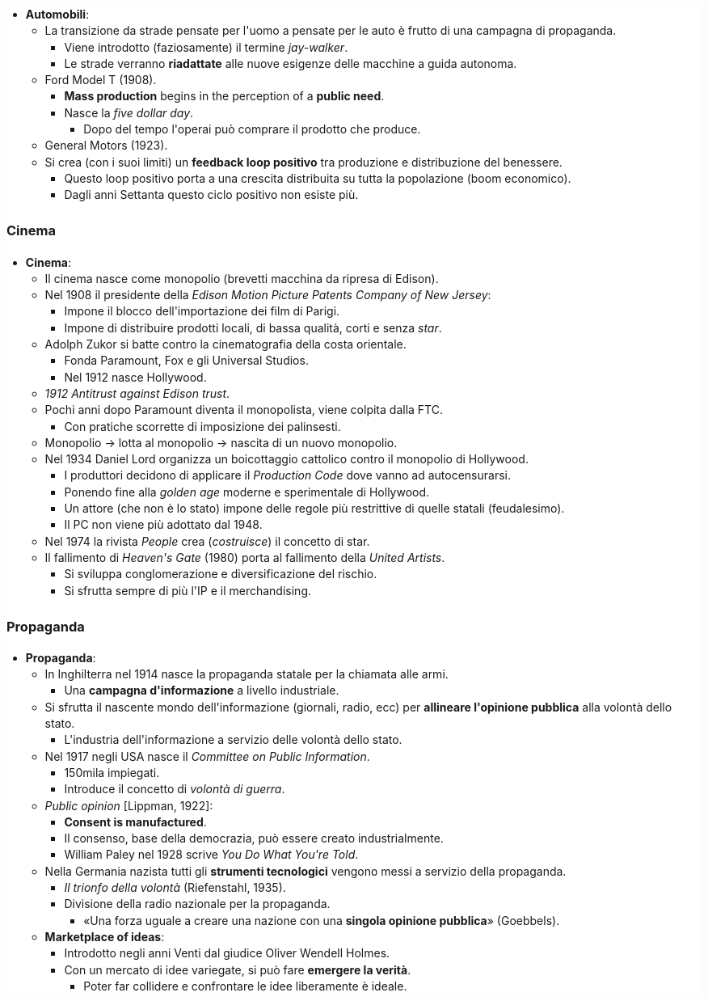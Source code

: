 - **Automobili**:
    - La transizione da strade pensate per l'uomo a pensate per le auto è frutto di una campagna di propaganda.
        - Viene introdotto (faziosamente) il termine *jay-walker*.
        - Le strade verranno **riadattate** alle nuove esigenze delle macchine a guida autonoma.
    - Ford Model T (1908).
        - **Mass production** begins in the perception of a **public need**.
        - Nasce la *five dollar day*.
            - Dopo del tempo l'operai può comprare il prodotto che produce.
    - General Motors (1923).
    - Si crea (con i suoi limiti) un **feedback loop positivo** tra produzione e distribuzione del benessere.
        - Questo loop positivo porta a una crescita distribuita su tutta la popolazione (boom economico).
        - Dagli anni Settanta questo ciclo positivo non esiste più.

### Cinema

- **Cinema**:
    - Il cinema nasce come monopolio (brevetti macchina da ripresa di Edison).
    - Nel 1908 il presidente della *Edison Motion Picture Patents Company of New Jersey*:
        - Impone il blocco dell'importazione dei film di Parigi.
        - Impone di distribuire prodotti locali, di bassa qualità, corti e senza *star*.
    - Adolph Zukor si batte contro la cinematografia della costa orientale.
        - Fonda Paramount, Fox e gli Universal Studios.
        - Nel 1912 nasce Hollywood.
    - *1912 Antitrust against Edison trust*.
    - Pochi anni dopo Paramount diventa il monopolista, viene colpita dalla FTC.
        - Con pratiche scorrette di imposizione dei palinsesti.
    - Monopolio $\to$ lotta al monopolio $\to$ nascita di un nuovo monopolio.
    - Nel 1934 Daniel Lord organizza un boicottaggio cattolico contro il monopolio di Hollywood.
        - I produttori decidono di applicare il *Production Code* dove vanno ad autocensurarsi.
        - Ponendo fine alla *golden age* moderne e sperimentale di Hollywood.
        - Un attore (che non è lo stato) impone delle regole più restrittive di quelle statali (feudalesimo).
        - Il PC non viene più adottato dal 1948.
    - Nel 1974 la rivista *People* crea (*costruisce*) il concetto di star.
    - Il fallimento di *Heaven's Gate* (1980) porta al fallimento della *United Artists*.
        - Si sviluppa conglomerazione e diversificazione del rischio.
        - Si sfrutta sempre di più l'IP e il merchandising.

### Propaganda

- **Propaganda**:
    - In Inghilterra nel 1914 nasce la propaganda statale per la chiamata alle armi.
        - Una **campagna d'informazione** a livello industriale.
    - Si sfrutta il nascente mondo dell'informazione (giornali, radio, ecc) per **allineare l'opinione pubblica** alla volontà dello stato.
        - L'industria dell'informazione a servizio delle volontà dello stato.
    - Nel 1917 negli USA nasce il *Committee on Public Information*.
        - 150mila impiegati.
        - Introduce il concetto di *volontà di guerra*.
    - *Public opinion* [Lippman, 1922]:
        - **Consent is manufactured**.
        - Il consenso, base della democrazia, può essere creato industrialmente.
        - William Paley nel 1928 scrive *You Do What You're Told*.
    - Nella Germania nazista tutti gli **strumenti tecnologici** vengono messi a servizio della propaganda.
        - *Il trionfo della volontà* (Riefenstahl, 1935).
        - Divisione della radio nazionale per la propaganda.
            - «Una forza uguale a creare una nazione con una **singola opinione pubblica**» (Goebbels).
    - **Marketplace of ideas**:
        - Introdotto negli anni Venti dal giudice Oliver Wendell Holmes.
        - Con un mercato di idee variegate, si può fare **emergere la verità**.
            - Poter far collidere e confrontare le idee liberamente è ideale.